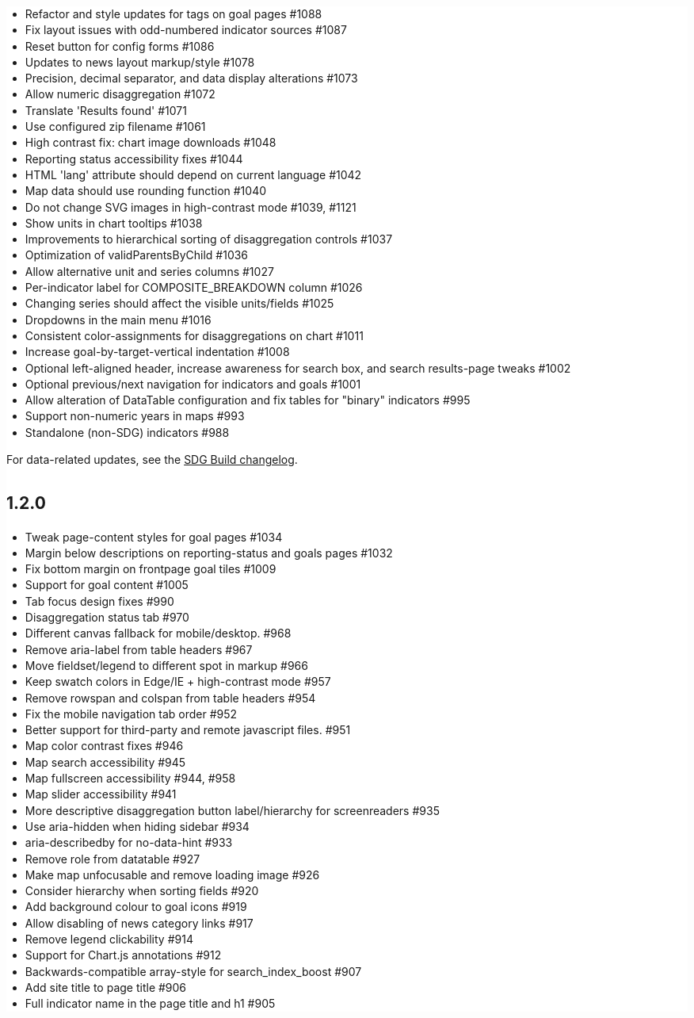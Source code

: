 * Refactor and style updates for tags on goal pages #1088
* Fix layout issues with odd-numbered indicator sources #1087
* Reset button for config forms #1086
* Updates to news layout markup/style #1078
* Precision, decimal separator, and data display alterations #1073
* Allow numeric disaggregation #1072
* Translate 'Results found' #1071
* Use configured zip filename #1061
* High contrast fix: chart image downloads #1048
* Reporting status accessibility fixes #1044
* HTML 'lang' attribute should depend on current language #1042
* Map data should use rounding function #1040
* Do not change SVG images in high-contrast mode #1039, #1121
* Show units in chart tooltips #1038
* Improvements to hierarchical sorting of disaggregation controls #1037
* Optimization of validParentsByChild #1036
* Allow alternative unit and series columns #1027
* Per-indicator label for COMPOSITE_BREAKDOWN column #1026
* Changing series should affect the visible units/fields #1025
* Dropdowns in the main menu #1016
* Consistent color-assignments for disaggregations on chart #1011
* Increase goal-by-target-vertical indentation #1008
* Optional left-aligned header, increase awareness for search box, and search results-page tweaks #1002
* Optional previous/next navigation for indicators and goals #1001
* Allow alteration of DataTable configuration and fix tables for "binary" indicators #995
* Support non-numeric years in maps #993
* Standalone (non-SDG) indicators #988

For data-related updates, see the [SDG Build changelog](https://github.com/open-sdg/sdg-build/blob/master/CHANGELOG.md).

## 1.2.0

* Tweak page-content styles for goal pages #1034
* Margin below descriptions on reporting-status and goals pages #1032
* Fix bottom margin on frontpage goal tiles #1009
* Support for goal content #1005
* Tab focus design fixes #990
* Disaggregation status tab #970
* Different canvas fallback for mobile/desktop. #968
* Remove aria-label from table headers #967
* Move fieldset/legend to different spot in markup #966
* Keep swatch colors in Edge/IE + high-contrast mode #957
* Remove rowspan and colspan from table headers #954
* Fix the mobile navigation tab order #952
* Better support for third-party and remote javascript files. #951
* Map color contrast fixes #946
* Map search accessibility #945
* Map fullscreen accessibility #944, #958
* Map slider accessibility #941
* More descriptive disaggregation button label/hierarchy for screenreaders #935
* Use aria-hidden when hiding sidebar #934
* aria-describedby for no-data-hint #933
* Remove role from datatable #927
* Make map unfocusable and remove loading image #926
* Consider hierarchy when sorting fields #920
* Add background colour to goal icons #919
* Allow disabling of news category links #917
* Remove legend clickability #914
* Support for Chart.js annotations #912
* Backwards-compatible array-style for search_index_boost #907
* Add site title to page title #906
* Full indicator name in the page title and h1 #905